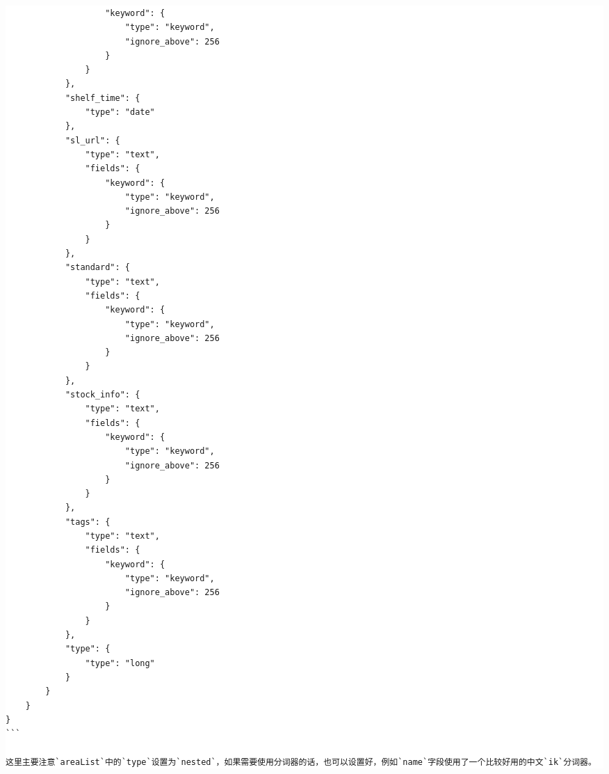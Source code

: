 	                    "keyword": {
	                        "type": "keyword",
	                        "ignore_above": 256
	                    }
	                }
	            },
	            "shelf_time": {
	                "type": "date"
	            },
	            "sl_url": {
	                "type": "text",
	                "fields": {
	                    "keyword": {
	                        "type": "keyword",
	                        "ignore_above": 256
	                    }
	                }
	            },
	            "standard": {
	                "type": "text",
	                "fields": {
	                    "keyword": {
	                        "type": "keyword",
	                        "ignore_above": 256
	                    }
	                }
	            },
	            "stock_info": {
	                "type": "text",
	                "fields": {
	                    "keyword": {
	                        "type": "keyword",
	                        "ignore_above": 256
	                    }
	                }
	            },
	            "tags": {
	                "type": "text",
	                "fields": {
	                    "keyword": {
	                        "type": "keyword",
	                        "ignore_above": 256
	                    }
	                }
	            },
	            "type": {
	                "type": "long"
	            }
	        }
	    }
	}
	```

	这里主要注意`areaList`中的`type`设置为`nested`，如果需要使用分词器的话，也可以设置好，例如`name`字段使用了一个比较好用的中文`ik`分词器。